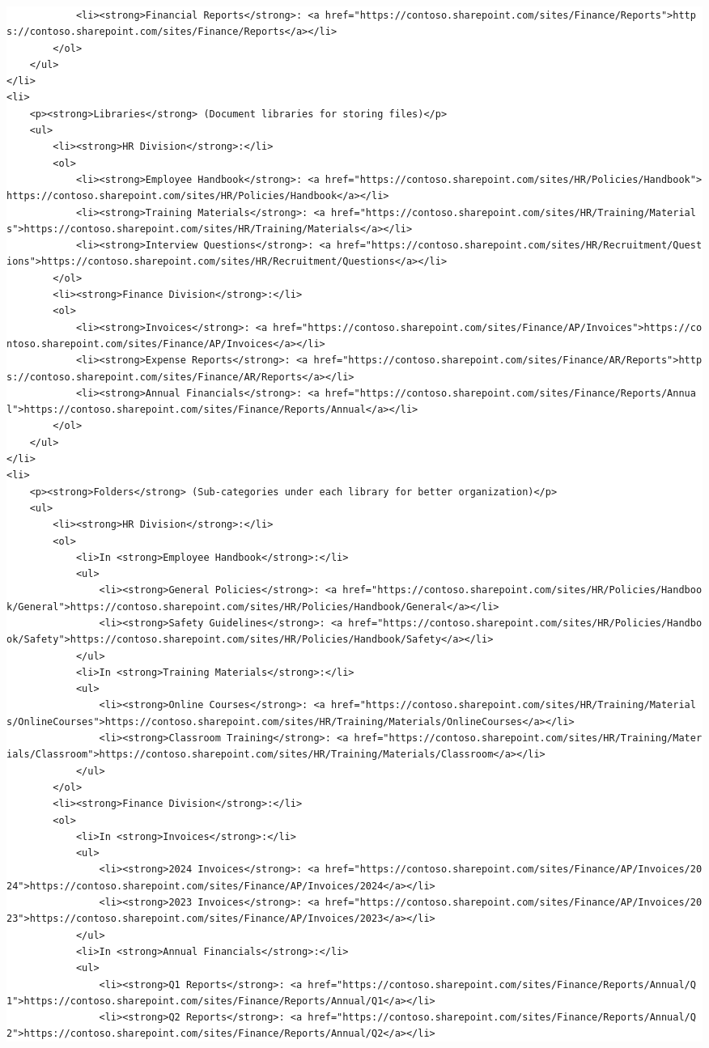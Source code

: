                <li><strong>Financial Reports</strong>: <a href="https://contoso.sharepoint.com/sites/Finance/Reports">https://contoso.sharepoint.com/sites/Finance/Reports</a></li>
            </ol>
        </ul>
    </li>
    <li>
        <p><strong>Libraries</strong> (Document libraries for storing files)</p>
        <ul>
            <li><strong>HR Division</strong>:</li>
            <ol>
                <li><strong>Employee Handbook</strong>: <a href="https://contoso.sharepoint.com/sites/HR/Policies/Handbook">https://contoso.sharepoint.com/sites/HR/Policies/Handbook</a></li>
                <li><strong>Training Materials</strong>: <a href="https://contoso.sharepoint.com/sites/HR/Training/Materials">https://contoso.sharepoint.com/sites/HR/Training/Materials</a></li>
                <li><strong>Interview Questions</strong>: <a href="https://contoso.sharepoint.com/sites/HR/Recruitment/Questions">https://contoso.sharepoint.com/sites/HR/Recruitment/Questions</a></li>
            </ol>
            <li><strong>Finance Division</strong>:</li>
            <ol>
                <li><strong>Invoices</strong>: <a href="https://contoso.sharepoint.com/sites/Finance/AP/Invoices">https://contoso.sharepoint.com/sites/Finance/AP/Invoices</a></li>
                <li><strong>Expense Reports</strong>: <a href="https://contoso.sharepoint.com/sites/Finance/AR/Reports">https://contoso.sharepoint.com/sites/Finance/AR/Reports</a></li>
                <li><strong>Annual Financials</strong>: <a href="https://contoso.sharepoint.com/sites/Finance/Reports/Annual">https://contoso.sharepoint.com/sites/Finance/Reports/Annual</a></li>
            </ol>
        </ul>
    </li>
    <li>
        <p><strong>Folders</strong> (Sub-categories under each library for better organization)</p>
        <ul>
            <li><strong>HR Division</strong>:</li>
            <ol>
                <li>In <strong>Employee Handbook</strong>:</li>
                <ul>
                    <li><strong>General Policies</strong>: <a href="https://contoso.sharepoint.com/sites/HR/Policies/Handbook/General">https://contoso.sharepoint.com/sites/HR/Policies/Handbook/General</a></li>
                    <li><strong>Safety Guidelines</strong>: <a href="https://contoso.sharepoint.com/sites/HR/Policies/Handbook/Safety">https://contoso.sharepoint.com/sites/HR/Policies/Handbook/Safety</a></li>
                </ul>
                <li>In <strong>Training Materials</strong>:</li>
                <ul>
                    <li><strong>Online Courses</strong>: <a href="https://contoso.sharepoint.com/sites/HR/Training/Materials/OnlineCourses">https://contoso.sharepoint.com/sites/HR/Training/Materials/OnlineCourses</a></li>
                    <li><strong>Classroom Training</strong>: <a href="https://contoso.sharepoint.com/sites/HR/Training/Materials/Classroom">https://contoso.sharepoint.com/sites/HR/Training/Materials/Classroom</a></li>
                </ul>
            </ol>
            <li><strong>Finance Division</strong>:</li>
            <ol>
                <li>In <strong>Invoices</strong>:</li>
                <ul>
                    <li><strong>2024 Invoices</strong>: <a href="https://contoso.sharepoint.com/sites/Finance/AP/Invoices/2024">https://contoso.sharepoint.com/sites/Finance/AP/Invoices/2024</a></li>
                    <li><strong>2023 Invoices</strong>: <a href="https://contoso.sharepoint.com/sites/Finance/AP/Invoices/2023">https://contoso.sharepoint.com/sites/Finance/AP/Invoices/2023</a></li>
                </ul>
                <li>In <strong>Annual Financials</strong>:</li>
                <ul>
                    <li><strong>Q1 Reports</strong>: <a href="https://contoso.sharepoint.com/sites/Finance/Reports/Annual/Q1">https://contoso.sharepoint.com/sites/Finance/Reports/Annual/Q1</a></li>
                    <li><strong>Q2 Reports</strong>: <a href="https://contoso.sharepoint.com/sites/Finance/Reports/Annual/Q2">https://contoso.sharepoint.com/sites/Finance/Reports/Annual/Q2</a></li>